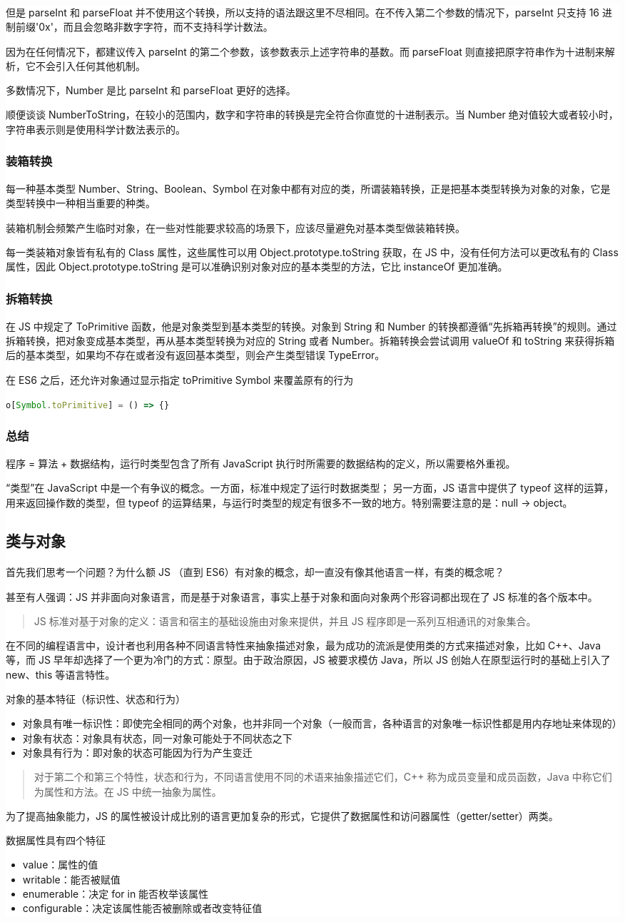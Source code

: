 但是 parseInt 和 parseFloat 并不使用这个转换，所以支持的语法跟这里不尽相同。在不传入第二个参数的情况下，parseInt 只支持 16 进制前缀'0x'，而且会忽略非数字字符，而不支持科学计数法。

因为在任何情况下，都建议传入 parseInt 的第二个参数，该参数表示上述字符串的基数。而 parseFloat 则直接把原字符串作为十进制来解析，它不会引入任何其他机制。

多数情况下，Number 是比 parseInt 和 parseFloat 更好的选择。

顺便谈谈 NumberToString，在较小的范围内，数字和字符串的转换是完全符合你直觉的十进制表示。当 Number 绝对值较大或者较小时，字符串表示则是使用科学计数法表示的。

### 装箱转换
每一种基本类型 Number、String、Boolean、Symbol 在对象中都有对应的类，所谓装箱转换，正是把基本类型转换为对象的对象，它是类型转换中一种相当重要的种类。

装箱机制会频繁产生临时对象，在一些对性能要求较高的场景下，应该尽量避免对基本类型做装箱转换。

每一类装箱对象皆有私有的 Class 属性，这些属性可以用 Object.prototype.toString 获取，在 JS 中，没有任何方法可以更改私有的 Class 属性，因此 Object.prototype.toString 是可以准确识别对象对应的基本类型的方法，它比 instanceOf 更加准确。

### 拆箱转换
在 JS 中规定了 ToPrimitive 函数，他是对象类型到基本类型的转换。对象到 String 和 Number 的转换都遵循“先拆箱再转换”的规则。通过拆箱转换，把对象变成基本类型，再从基本类型转换为对应的 String 或者 Number。拆箱转换会尝试调用 valueOf 和 toString 来获得拆箱后的基本类型，如果均不存在或者没有返回基本类型，则会产生类型错误 TypeError。

在 ES6 之后，还允许对象通过显示指定 toPrimitive Symbol 来覆盖原有的行为
```js
o[Symbol.toPrimitive] = () => {}
```

### 总结
程序 = 算法 + 数据结构，运行时类型包含了所有 JavaScript 执行时所需要的数据结构的定义，所以需要格外重视。

“类型”在 JavaScript 中是一个有争议的概念。一方面，标准中规定了运行时数据类型； 另一方面，JS 语言中提供了 typeof 这样的运算，用来返回操作数的类型，但 typeof 的运算结果，与运行时类型的规定有很多不一致的地方。特别需要注意的是：null -> object。

## 类与对象
首先我们思考一个问题？为什么额 JS （直到 ES6）有对象的概念，却一直没有像其他语言一样，有类的概念呢？

甚至有人强调：JS 并非面向对象语言，而是基于对象语言，事实上基于对象和面向对象两个形容词都出现在了 JS 标准的各个版本中。

> JS 标准对基于对象的定义：语言和宿主的基础设施由对象来提供，并且 JS 程序即是一系列互相通讯的对象集合。

在不同的编程语言中，设计者也利用各种不同语言特性来抽象描述对象，最为成功的流派是使用类的方式来描述对象，比如 C++、Java 等，而 JS 早年却选择了一个更为冷门的方式：原型。由于政治原因，JS 被要求模仿 Java，所以 JS 创始人在原型运行时的基础上引入了 new、this 等语言特性。

对象的基本特征（标识性、状态和行为）
* 对象具有唯一标识性：即使完全相同的两个对象，也并非同一个对象（一般而言，各种语言的对象唯一标识性都是用内存地址来体现的）
* 对象有状态：对象具有状态，同一对象可能处于不同状态之下
* 对象具有行为：即对象的状态可能因为行为产生变迁

> 对于第二个和第三个特性，状态和行为，不同语言使用不同的术语来抽象描述它们，C++ 称为成员变量和成员函数，Java 中称它们为属性和方法。在 JS 中统一抽象为属性。

为了提高抽象能力，JS 的属性被设计成比别的语言更加复杂的形式，它提供了数据属性和访问器属性（getter/setter）两类。

数据属性具有四个特征
* value：属性的值
* writable：能否被赋值
* enumerable：决定 for in 能否枚举该属性
* configurable：决定该属性能否被删除或者改变特征值
